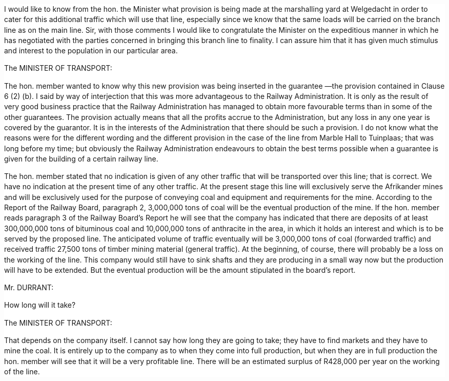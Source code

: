 <p>I would like to know from the hon. the Minister what provision is being made at the marshalling yard at Welgedacht in order to cater for this additional traffic which will use that line, especially since we know that the same loads will be carried on the branch line as on the main line. Sir, with those comments I would like to congratulate the Minister on the expeditious manner in which he has negotiated with the parties concerned in bringing this branch line to finality. I can assure him that it has given much stimulus and interest to the population in our particular area.</p>

</speech>

<speech by="#minister_of_transport">

<from>The <person refersTo="hansard_za">MINISTER OF TRANSPORT</person>:</from>

<p>The hon. member wanted to know why this new provision was being inserted in the guarantee &#x2014;the provision contained in Clause 6 (2) (b). I said by way of interjection that this was more advantageous to the Railway Administration. It is only as the result of very good business practice that the Railway Administration has managed to obtain more favourable terms than in some of the other guarantees. The provision actually means that all the profits accrue to the Administration, but any loss in any one year is covered by the guarantor. It is in the interests of the Administration that there should be such a provision. I do not know what the reasons were for the different wording and the different provision in the case of the line from Marble Hall to Tuinplaas; that was long before my time; but obviously the Railway Administration endeavours to obtain the best terms possible when a guarantee is given for the building of a certain railway line.</p>

<p>The hon. member stated that no indication is given of any other traffic that will be transported over this line; that is correct. We have no indication at the present time of any other traffic. At the present stage this line will exclusively serve the Afrikander mines and will be exclusively used for the purpose of conveying coal and equipment and requirements for the mine. According to the Report of the Railway Board, paragraph 2, 3,000,000 tons of coal will be the eventual production of the mine. If the hon. member reads paragraph 3 of the Railway Board&#x2019;s Report he will see that the company has indicated that there are deposits of at least 300,000,000 tons of bituminous coal and 10,000,000 tons of anthracite in the area, in which it holds an interest and which is to be served by the proposed line. The anticipated volume of traffic eventually will be 3,000,000 tons of coal (forwarded traffic) and received traffic 27,500 tons of timber mining material (general traffic). At the beginning, of course, there will probably be a loss on the working of the line. This company would still have to sink shafts and they are producing in a small way now but the production will have to be extended. But the eventual production will be the amount stipulated in the board&#x2019;s report.</p>

</speech>

<speech by="#durrant">

<from>Mr. <person refersTo="hansard_za">DURRANT</person>:</from>

<p>How long will it take?</p>

</speech>

<speech by="#minister_of_transport">

<from><span class="col_7159_7160" refersTo="page_0912"/>The <person refersTo="hansard_za">MINISTER OF TRANSPORT</person>:</from>

<p>That depends on the company itself. I cannot say how long they are going to take; they have to find markets and they have to mine the coal. It is entirely up to the company as to when they come into full production, but when they are in full production the hon. member will see that it will be a very profitable line. There will be an estimated surplus of R428,000 per year on the working of the line.</p>
